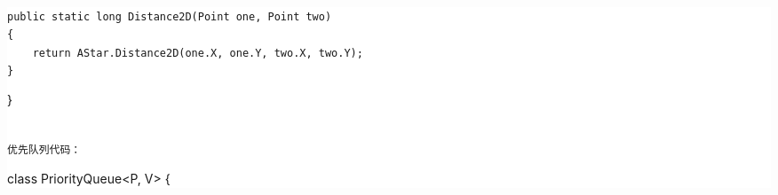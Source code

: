     public static long Distance2D(Point one, Point two)
    {
        return AStar.Distance2D(one.X, one.Y, two.X, two.Y);
    }
} 
```

优先队列代码：

```
class PriorityQueue<P, V>
{
